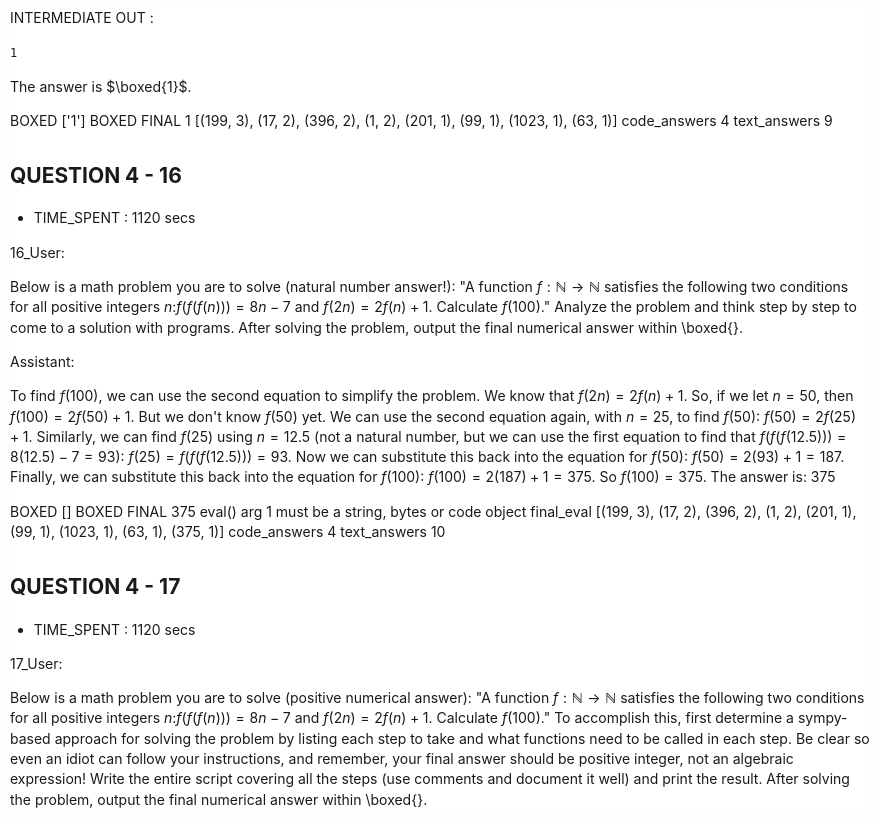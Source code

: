 INTERMEDIATE OUT :
```output
1
```
The answer is $\boxed{1}$.

BOXED ['1']
BOXED FINAL 1
[(199, 3), (17, 2), (396, 2), (1, 2), (201, 1), (99, 1), (1023, 1), (63, 1)]
code_answers 4 text_answers 9



## QUESTION 4 - 16 
- TIME_SPENT : 1120 secs

16_User:

Below is a math problem you are to solve (natural number answer!):
"A function $f: \mathbb N \to \mathbb N$ satisfies the following two conditions for all positive integers $n$:$f(f(f(n)))=8n-7$ and $f(2n)=2f(n)+1$. Calculate $f(100)$."
Analyze the problem and think step by step to come to a solution with programs. After solving the problem, output the final numerical answer within \boxed{}.

Assistant:

 To find $f(100)$, we can use the second equation to simplify the problem.
We know that $f(2n) = 2f(n) + 1$.
So, if we let $n = 50$, then $f(100) = 2f(50) + 1$.
But we don't know $f(50)$ yet.
We can use the second equation again, with $n = 25$, to find $f(50)$:
$f(50) = 2f(25) + 1$.
Similarly, we can find $f(25)$ using $n = 12.5$ (not a natural number, but we can use the first equation to find that $f(f(f(12.5))) = 8(12.5) - 7 = 93$):
$f(25) = f(f(f(12.5))) = 93$.
Now we can substitute this back into the equation for $f(50)$:
$f(50) = 2(93) + 1 = 187$.
Finally, we can substitute this back into the equation for $f(100)$:
$f(100) = 2(187) + 1 = 375$.
So $f(100) = 375$.
The answer is: 375

BOXED []
BOXED FINAL 375
eval() arg 1 must be a string, bytes or code object final_eval
[(199, 3), (17, 2), (396, 2), (1, 2), (201, 1), (99, 1), (1023, 1), (63, 1), (375, 1)]
code_answers 4 text_answers 10



## QUESTION 4 - 17 
- TIME_SPENT : 1120 secs

17_User:

Below is a math problem you are to solve (positive numerical answer):
"A function $f: \mathbb N \to \mathbb N$ satisfies the following two conditions for all positive integers $n$:$f(f(f(n)))=8n-7$ and $f(2n)=2f(n)+1$. Calculate $f(100)$."
To accomplish this, first determine a sympy-based approach for solving the problem by listing each step to take and what functions need to be called in each step. Be clear so even an idiot can follow your instructions, and remember, your final answer should be positive integer, not an algebraic expression!
Write the entire script covering all the steps (use comments and document it well) and print the result. After solving the problem, output the final numerical answer within \boxed{}.
